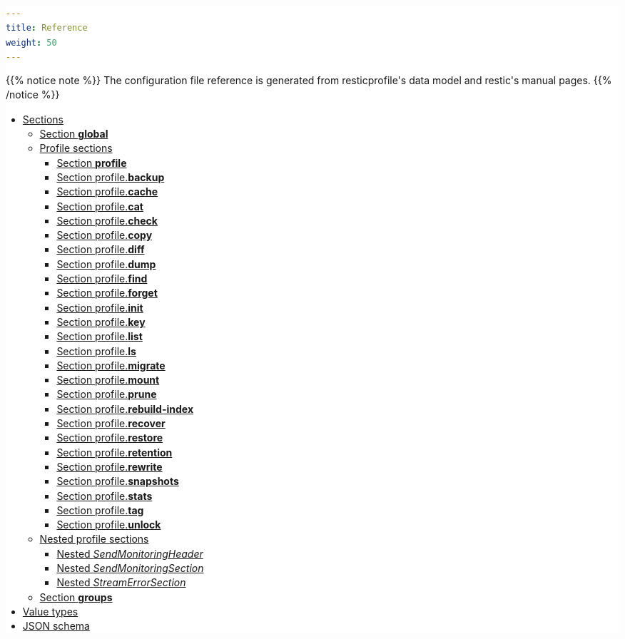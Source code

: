 ```yaml
---
title: Reference
weight: 50
---
```














{{% notice note %}}
The configuration file reference is generated from resticprofile's data model and restic's manual pages.
{{% /notice %}}


* [Sections](#sections)
  * [Section <strong>global</strong>](#section-global)
  * [Profile sections](#profile-sections)
    * [Section <strong>profile</strong>](#section-profile)
    * [Section profile\.<strong>backup</strong>](#section-profilebackup)
    * [Section profile\.<strong>cache</strong>](#section-profilecache)
    * [Section profile\.<strong>cat</strong>](#section-profilecat)
    * [Section profile\.<strong>check</strong>](#section-profilecheck)
    * [Section profile\.<strong>copy</strong>](#section-profilecopy)
    * [Section profile\.<strong>diff</strong>](#section-profilediff)
    * [Section profile\.<strong>dump</strong>](#section-profiledump)
    * [Section profile\.<strong>find</strong>](#section-profilefind)
    * [Section profile\.<strong>forget</strong>](#section-profileforget)
    * [Section profile\.<strong>init</strong>](#section-profileinit)
    * [Section profile\.<strong>key</strong>](#section-profilekey)
    * [Section profile\.<strong>list</strong>](#section-profilelist)
    * [Section profile\.<strong>ls</strong>](#section-profilels)
    * [Section profile\.<strong>migrate</strong>](#section-profilemigrate)
    * [Section profile\.<strong>mount</strong>](#section-profilemount)
    * [Section profile\.<strong>prune</strong>](#section-profileprune)
    * [Section profile\.<strong>rebuild-index</strong>](#section-profilerebuild-index)
    * [Section profile\.<strong>recover</strong>](#section-profilerecover)
    * [Section profile\.<strong>restore</strong>](#section-profilerestore)
    * [Section profile\.<strong>retention</strong>](#section-profileretention)
    * [Section profile\.<strong>rewrite</strong>](#section-profilerewrite)
    * [Section profile\.<strong>snapshots</strong>](#section-profilesnapshots)
    * [Section profile\.<strong>stats</strong>](#section-profilestats)
    * [Section profile\.<strong>tag</strong>](#section-profiletag)
    * [Section profile\.<strong>unlock</strong>](#section-profileunlock)
  * [Nested profile sections](#nested-profile-sections)
    * [Nested <em>SendMonitoringHeader</em>](#nested-sendmonitoringheader)
    * [Nested <em>SendMonitoringSection</em>](#nested-sendmonitoringsection)
    * [Nested <em>StreamErrorSection</em>](#nested-streamerrorsection)
  * [Section <strong>groups</strong>](#section-groups)
* [Value types](#value-types)
* [JSON schema](#json-schema)
